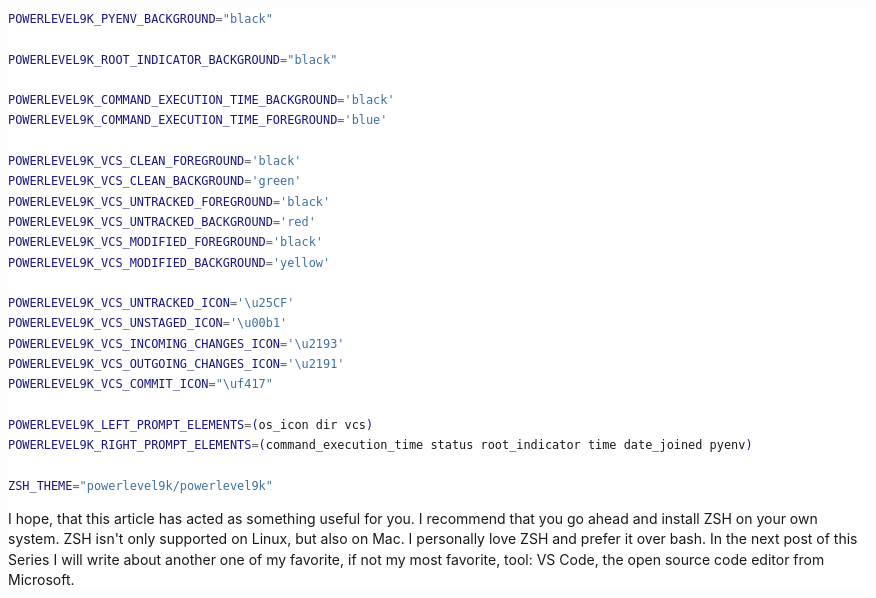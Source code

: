 ```zsh
POWERLEVEL9K_PYENV_BACKGROUND="black"

POWERLEVEL9K_ROOT_INDICATOR_BACKGROUND="black"

POWERLEVEL9K_COMMAND_EXECUTION_TIME_BACKGROUND='black'
POWERLEVEL9K_COMMAND_EXECUTION_TIME_FOREGROUND='blue'

POWERLEVEL9K_VCS_CLEAN_FOREGROUND='black'
POWERLEVEL9K_VCS_CLEAN_BACKGROUND='green'
POWERLEVEL9K_VCS_UNTRACKED_FOREGROUND='black'
POWERLEVEL9K_VCS_UNTRACKED_BACKGROUND='red'
POWERLEVEL9K_VCS_MODIFIED_FOREGROUND='black'
POWERLEVEL9K_VCS_MODIFIED_BACKGROUND='yellow'

POWERLEVEL9K_VCS_UNTRACKED_ICON='\u25CF'
POWERLEVEL9K_VCS_UNSTAGED_ICON='\u00b1'
POWERLEVEL9K_VCS_INCOMING_CHANGES_ICON='\u2193'
POWERLEVEL9K_VCS_OUTGOING_CHANGES_ICON='\u2191'
POWERLEVEL9K_VCS_COMMIT_ICON="\uf417"

POWERLEVEL9K_LEFT_PROMPT_ELEMENTS=(os_icon dir vcs)
POWERLEVEL9K_RIGHT_PROMPT_ELEMENTS=(command_execution_time status root_indicator time date_joined pyenv)

ZSH_THEME="powerlevel9k/powerlevel9k"
```

I hope, that this article has acted as something useful for you. I recommend that you go ahead and install ZSH on your own system. ZSH isn't only supported on Linux, but also on Mac. I personally love ZSH and prefer it over bash. In the next post of this Series I will write about another one of my favorite, if not my most favorite, tool: VS Code, the open source code editor from Microsoft.